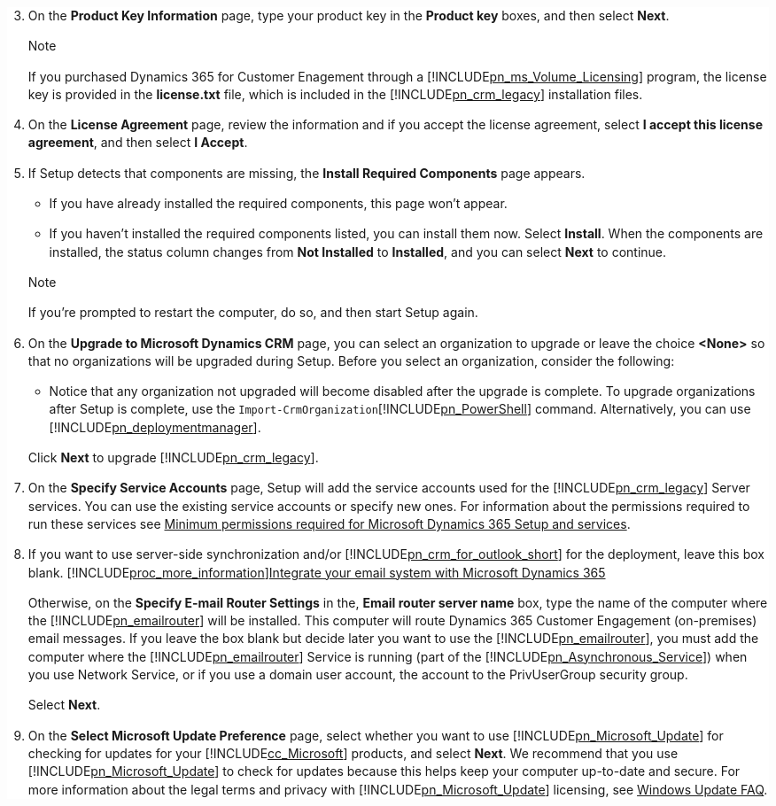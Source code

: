 3.  On the **Product Key Information** page, type your product key in the **Product key** boxes, and then select **Next**.  
  
    > [!NOTE]
    >  If you purchased Dynamics 365 for Customer Enagement through a [!INCLUDE[pn_ms_Volume_Licensing](../includes/pn-ms-volume-licensing.md)] program, the license key is provided in the **license.txt** file, which is included in the [!INCLUDE[pn_crm_legacy](../includes/pn-crm-legacy.md)] installation files.  
  
4.  On the **License Agreement** page, review the information and if you accept the license agreement, select **I accept this license agreement**, and then select **I Accept**.  
  
5.  If Setup detects that components are missing, the **Install Required Components** page appears.  
  
    -   If you have already installed the required components, this page won’t appear.  
  
    -   If you haven’t installed the required components listed, you can install them now. Select **Install**. When the components are installed, the status column changes from **Not Installed** to **Installed**, and you can select **Next** to continue.  
  
    > [!NOTE]
    >  If you’re prompted to restart the computer, do so, and then start Setup again.  
  
6.  On the **Upgrade to Microsoft Dynamics CRM** page, you can select an organization to upgrade or leave the choice **\<None>** so that no organizations will be upgraded during Setup. Before you select an organization, consider the following:  
  
    -   Notice that any organization not upgraded will become disabled after the upgrade is complete. To upgrade organizations after Setup is complete, use the `Import-CrmOrganization`[!INCLUDE[pn_PowerShell](../includes/pn-powershell.md)] command. Alternatively, you can use [!INCLUDE[pn_deploymentmanager](../includes/pn-deploymentmanager.md)].  
  
     Click **Next** to upgrade [!INCLUDE[pn_crm_legacy](../includes/pn-crm-legacy.md)].  
  
7.  On the **Specify Service Accounts** page, Setup will add the service accounts used for the [!INCLUDE[pn_crm_legacy](../includes/pn-crm-legacy.md)] Server services. You can use the existing service accounts or specify new ones. For information about the permissions required to run these services see [Minimum permissions required for Microsoft Dynamics 365 Setup and services](security-considerations-for-microsoft-dynamics-365.md#BKMK_MinimumPermissions).  
  
8.  If you want to use server-side synchronization and/or [!INCLUDE[pn_crm_for_outlook_short](../includes/pn-crm-for-outlook-short.md)] for the deployment, leave this box blank.  [!INCLUDE[proc_more_information](../includes/proc-more-information.md)][Integrate your email system with Microsoft Dynamics 365](../admin/integrate-synchronize-your-email-system.md)  
  
     Otherwise, on the **Specify E-mail Router Settings** in the, **Email router server name** box, type the name of the computer where the [!INCLUDE[pn_emailrouter](../includes/pn-emailrouter.md)] will be installed. This computer will route Dynamics 365 Customer Engagement (on-premises) email messages. If you leave the box blank but decide later you want to use the [!INCLUDE[pn_emailrouter](../includes/pn-emailrouter.md)], you must add the computer where the [!INCLUDE[pn_emailrouter](../includes/pn-emailrouter.md)] Service is running (part of the [!INCLUDE[pn_Asynchronous_Service](../includes/pn-asynchronous-service.md)]) when you use Network Service, or if you use a domain user account, the account to the PrivUserGroup security group.  
  
     Select **Next**.  
  
9. On the **Select Microsoft Update Preference** page, select whether you want to use [!INCLUDE[pn_Microsoft_Update](../includes/pn-microsoft-update.md)] for checking for updates for your [!INCLUDE[cc_Microsoft](../includes/cc-microsoft.md)] products, and select **Next**. We recommend that you use [!INCLUDE[pn_Microsoft_Update](../includes/pn-microsoft-update.md)] to check for updates because this helps keep your computer up-to-date and secure. For more information about the legal terms and privacy with [!INCLUDE[pn_Microsoft_Update](../includes/pn-microsoft-update.md)] licensing, see [Windows Update FAQ](https://go.microsoft.com/fwlink/p/?LinkID=196513).  
  